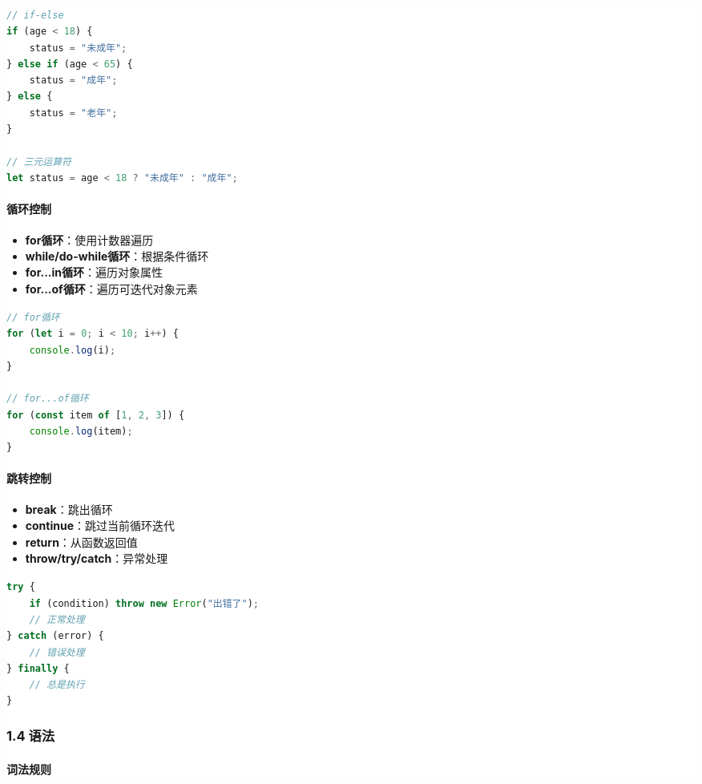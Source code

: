 ```javascript
// if-else
if (age < 18) {
    status = "未成年";
} else if (age < 65) {
    status = "成年";
} else {
    status = "老年";
}

// 三元运算符
let status = age < 18 ? "未成年" : "成年";
```

#### 循环控制

- **for循环**：使用计数器遍历
- **while/do-while循环**：根据条件循环
- **for...in循环**：遍历对象属性
- **for...of循环**：遍历可迭代对象元素

```javascript
// for循环
for (let i = 0; i < 10; i++) {
    console.log(i);
}

// for...of循环
for (const item of [1, 2, 3]) {
    console.log(item);
}
```

#### 跳转控制

- **break**：跳出循环
- **continue**：跳过当前循环迭代
- **return**：从函数返回值
- **throw/try/catch**：异常处理

```javascript
try {
    if (condition) throw new Error("出错了");
    // 正常处理
} catch (error) {
    // 错误处理
} finally {
    // 总是执行
}
```

### 1.4 语法

#### 词法规则

